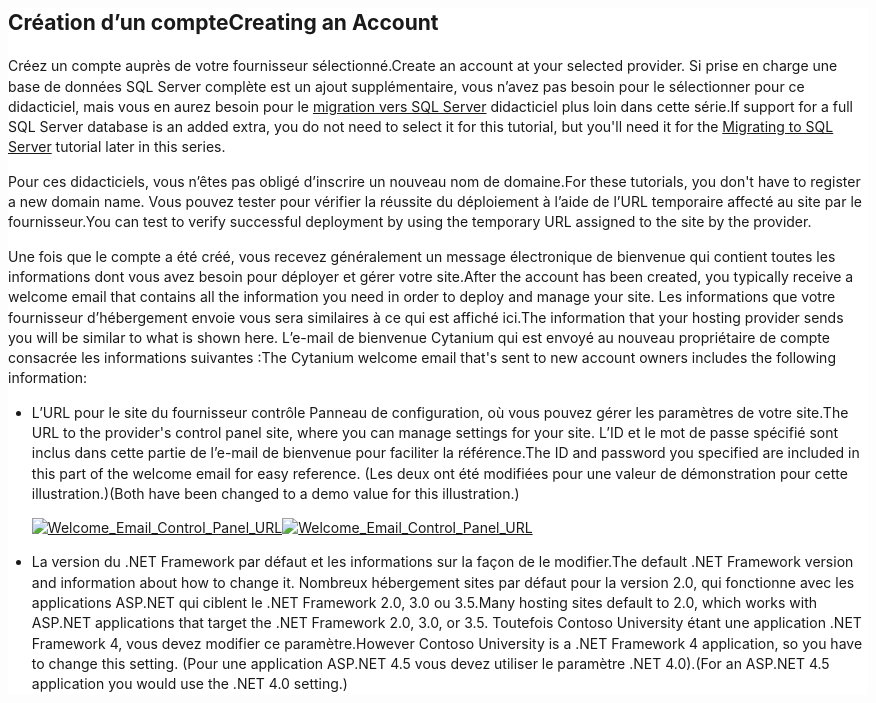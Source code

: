 ## <a name="creating-an-account"></a><span data-ttu-id="af17b-120">Création d’un compte</span><span class="sxs-lookup"><span data-stu-id="af17b-120">Creating an Account</span></span>

<span data-ttu-id="af17b-121">Créez un compte auprès de votre fournisseur sélectionné.</span><span class="sxs-lookup"><span data-stu-id="af17b-121">Create an account at your selected provider.</span></span> <span data-ttu-id="af17b-122">Si prise en charge une base de données SQL Server complète est un ajout supplémentaire, vous n’avez pas besoin pour le sélectionner pour ce didacticiel, mais vous en aurez besoin pour le [migration vers SQL Server](deployment-to-a-hosting-provider-migrating-to-sql-server-10-of-12.md) didacticiel plus loin dans cette série.</span><span class="sxs-lookup"><span data-stu-id="af17b-122">If support for a full SQL Server database is an added extra, you do not need to select it for this tutorial, but you'll need it for the [Migrating to SQL Server](deployment-to-a-hosting-provider-migrating-to-sql-server-10-of-12.md) tutorial later in this series.</span></span>

<span data-ttu-id="af17b-123">Pour ces didacticiels, vous n’êtes pas obligé d’inscrire un nouveau nom de domaine.</span><span class="sxs-lookup"><span data-stu-id="af17b-123">For these tutorials, you don't have to register a new domain name.</span></span> <span data-ttu-id="af17b-124">Vous pouvez tester pour vérifier la réussite du déploiement à l’aide de l’URL temporaire affecté au site par le fournisseur.</span><span class="sxs-lookup"><span data-stu-id="af17b-124">You can test to verify successful deployment by using the temporary URL assigned to the site by the provider.</span></span>

<span data-ttu-id="af17b-125">Une fois que le compte a été créé, vous recevez généralement un message électronique de bienvenue qui contient toutes les informations dont vous avez besoin pour déployer et gérer votre site.</span><span class="sxs-lookup"><span data-stu-id="af17b-125">After the account has been created, you typically receive a welcome email that contains all the information you need in order to deploy and manage your site.</span></span> <span data-ttu-id="af17b-126">Les informations que votre fournisseur d’hébergement envoie vous sera similaires à ce qui est affiché ici.</span><span class="sxs-lookup"><span data-stu-id="af17b-126">The information that your hosting provider sends you will be similar to what is shown here.</span></span> <span data-ttu-id="af17b-127">L’e-mail de bienvenue Cytanium qui est envoyé au nouveau propriétaire de compte consacrée les informations suivantes :</span><span class="sxs-lookup"><span data-stu-id="af17b-127">The Cytanium welcome email that's sent to new account owners includes the following information:</span></span>

- <span data-ttu-id="af17b-128">L’URL pour le site du fournisseur contrôle Panneau de configuration, où vous pouvez gérer les paramètres de votre site.</span><span class="sxs-lookup"><span data-stu-id="af17b-128">The URL to the provider's control panel site, where you can manage settings for your site.</span></span> <span data-ttu-id="af17b-129">L’ID et le mot de passe spécifié sont inclus dans cette partie de l’e-mail de bienvenue pour faciliter la référence.</span><span class="sxs-lookup"><span data-stu-id="af17b-129">The ID and password you specified are included in this part of the welcome email for easy reference.</span></span> <span data-ttu-id="af17b-130">(Les deux ont été modifiées pour une valeur de démonstration pour cette illustration.)</span><span class="sxs-lookup"><span data-stu-id="af17b-130">(Both have been changed to a demo value for this illustration.)</span></span>

    <span data-ttu-id="af17b-131">[![Welcome_Email_Control_Panel_URL](deployment-to-a-hosting-provider-deploying-to-the-production-environment-7-of-12/_static/image2.png)](deployment-to-a-hosting-provider-deploying-to-the-production-environment-7-of-12/_static/image1.png)</span><span class="sxs-lookup"><span data-stu-id="af17b-131">[![Welcome_Email_Control_Panel_URL](deployment-to-a-hosting-provider-deploying-to-the-production-environment-7-of-12/_static/image2.png)](deployment-to-a-hosting-provider-deploying-to-the-production-environment-7-of-12/_static/image1.png)</span></span>
- <span data-ttu-id="af17b-132">La version du .NET Framework par défaut et les informations sur la façon de le modifier.</span><span class="sxs-lookup"><span data-stu-id="af17b-132">The default .NET Framework version and information about how to change it.</span></span> <span data-ttu-id="af17b-133">Nombreux hébergement sites par défaut pour la version 2.0, qui fonctionne avec les applications ASP.NET qui ciblent le .NET Framework 2.0, 3.0 ou 3.5.</span><span class="sxs-lookup"><span data-stu-id="af17b-133">Many hosting sites default to 2.0, which works with ASP.NET applications that target the .NET Framework 2.0, 3.0, or 3.5.</span></span> <span data-ttu-id="af17b-134">Toutefois Contoso University étant une application .NET Framework 4, vous devez modifier ce paramètre.</span><span class="sxs-lookup"><span data-stu-id="af17b-134">However Contoso University is a .NET Framework 4 application, so you have to change this setting.</span></span> <span data-ttu-id="af17b-135">(Pour une application ASP.NET 4.5 vous devez utiliser le paramètre .NET 4.0).</span><span class="sxs-lookup"><span data-stu-id="af17b-135">(For an ASP.NET 4.5 application you would use the .NET 4.0 setting.)</span></span>
